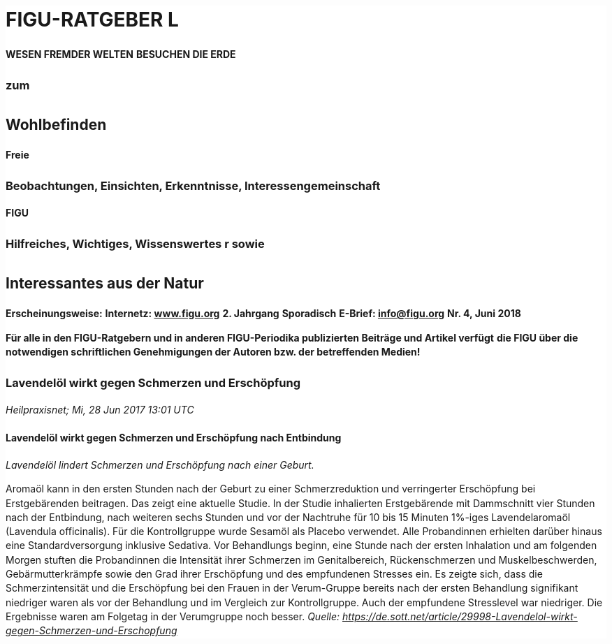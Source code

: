 # FIGU-RATGEBER L

**WESEN FREMDER WELTEN**
**BESUCHEN DIE ERDE**

### zum
## Wohlbefinden

**Freie**

### Beobachtungen, Einsichten, Erkenntnisse, Interessengemeinschaft

**FIGU**

### Hilfreiches, Wichtiges, Wissenswertes r sowie
## Interessantes aus der Natur

**Erscheinungsweise:** **Internetz: www.figu.org** **2. Jahrgang**
**Sporadisch** **E-Brief: info@figu.org** **Nr.  4, Juni 2018**

**Für alle in den FIGU-Ratgebern und in anderen FIGU-Periodika publizierten Beiträge und Artikel verfügt**
**die FIGU über die notwendigen schriftlichen Genehmigungen der Autoren bzw. der betreffenden Medien!**

### Lavendelöl wirkt gegen Schmerzen und Erschöpfung
_Heilpraxisnet; Mi, 28 Jun 2017 13:01 UTC_
#### Lavendelöl wirkt gegen Schmerzen und Erschöpfung nach Entbindung

_Lavendelöl lindert Schmerzen und Erschöpfung nach einer Geburt._

Aromaöl kann in den ersten Stunden nach der Geburt zu einer Schmerzreduktion und verringerter Erschöpfung bei Erstgebärenden beitragen. Das zeigt eine aktuelle Studie.
In der Studie inhalierten Erstgebärende mit Dammschnitt vier Stunden nach der Entbindung, nach weiteren
sechs Stunden und vor der Nachtruhe für 10 bis 15 Minuten 1%-iges Lavendelaromaöl (Lavendula officinalis).
Für die Kontrollgruppe wurde Sesamöl als Placebo verwendet.
Alle Probandinnen erhielten darüber hinaus eine Standardversorgung inklusive Sedativa. Vor Behandlungs beginn, eine Stunde nach der ersten Inhalation und am folgenden Morgen stuften die Probandinnen die Intensität ihrer Schmerzen im Genitalbereich, Rückenschmerzen und Muskelbeschwerden, Gebärmutterkrämpfe
sowie den Grad ihrer Erschöpfung und des empfundenen Stresses ein.
Es zeigte sich, dass die Schmerzintensität und die Erschöpfung bei den Frauen in der Verum-Gruppe bereits
nach der ersten Behandlung signifikant niedriger waren als vor der Behandlung und im Vergleich zur Kontrollgruppe. Auch der empfundene Stresslevel war niedriger. Die Ergebnisse waren am Folgetag in der Verumgruppe
noch besser.
_Quelle: https://de.sott.net/article/29998-Lavendelol-wirkt-gegen-Schmerzen-und-Erschopfung_

